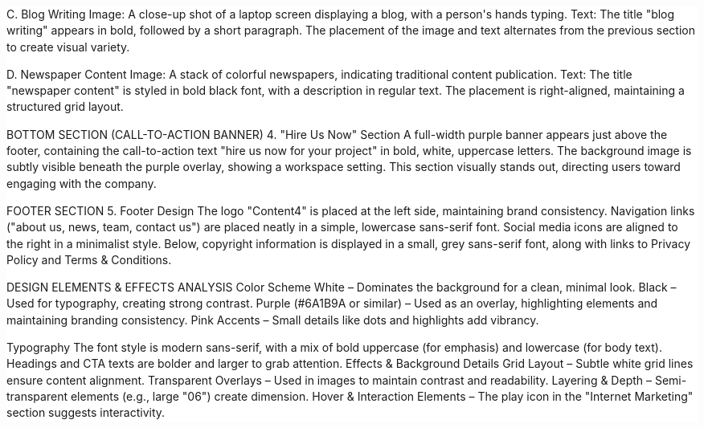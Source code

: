 C. Blog Writing 
Image: A close-up shot of a laptop screen displaying a blog, with a person's hands typing. 
Text: The title "blog writing" appears in bold, followed by a short paragraph. 
The placement of the image and text alternates from the previous section to create visual variety. 

D. Newspaper Content 
Image: A stack of colorful newspapers, indicating traditional content publication. 
Text: The title "newspaper content" is styled in bold black font, with a description in regular text. 
The placement is right-aligned, maintaining a structured grid layout. 

 BOTTOM SECTION (CALL-TO-ACTION BANNER) 
4. "Hire Us Now" Section 
A full-width purple banner appears just above the footer, containing the call-to-action text "hire us now for your project" in bold, white, uppercase letters. 
The background image is subtly visible beneath the purple overlay, showing a workspace setting. 
This section visually stands out, directing users toward engaging with the company.  

FOOTER SECTION 
5. Footer Design 
The logo "Content4" is placed at the left side, maintaining brand consistency. 
Navigation links ("about us, news, team, contact us") are placed neatly in a simple, lowercase sans-serif font. 
Social media icons are aligned to the right in a minimalist style. 
Below, copyright information is displayed in a small, grey sans-serif font, along with links to Privacy Policy and Terms & Conditions. 

DESIGN ELEMENTS & EFFECTS ANALYSIS 
Color Scheme 
White – Dominates the background for a clean, minimal look. 
Black – Used for typography, creating strong contrast. 
Purple (#6A1B9A or similar) – Used as an overlay, highlighting elements and maintaining branding consistency. 
Pink Accents – Small details like dots and highlights add vibrancy. 

Typography 
The font style is modern sans-serif, with a mix of bold uppercase (for emphasis) and lowercase (for body text). 
Headings and CTA texts are bolder and larger to grab attention. 
Effects & Background Details 
Grid Layout – Subtle white grid lines ensure content alignment. 
Transparent Overlays – Used in images to maintain contrast and readability. 
Layering & Depth – Semi-transparent elements (e.g., large "06") create dimension. 
Hover & Interaction Elements – The play icon in the "Internet Marketing" section suggests interactivity. 

